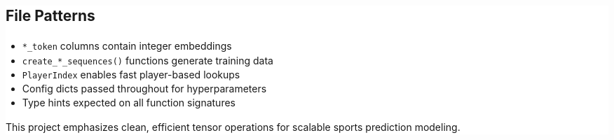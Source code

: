 ## File Patterns

- `*_token` columns contain integer embeddings
- `create_*_sequences()` functions generate training data
- `PlayerIndex` enables fast player-based lookups
- Config dicts passed throughout for hyperparameters
- Type hints expected on all function signatures

This project emphasizes clean, efficient tensor operations for scalable sports prediction modeling.
